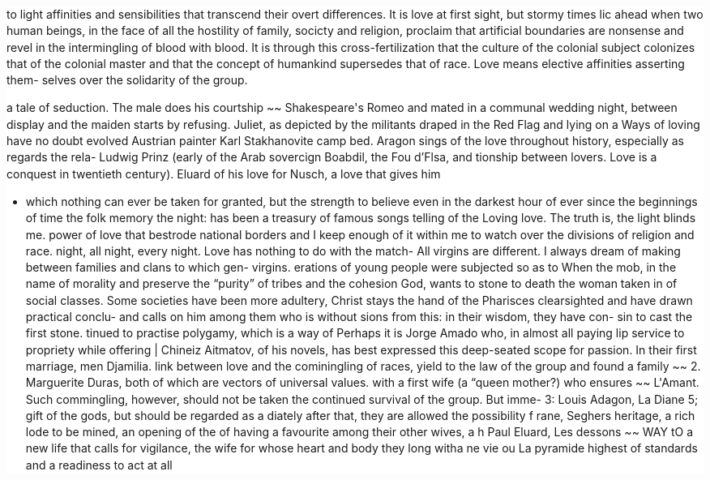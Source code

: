 to light affinities and sensibilities that transcend 
their overt differences. It is love at first sight, but 
stormy times lic ahead when two human beings, 
in the face of all the hostility of family, socicty and 
religion, proclaim that artificial boundaries are 
nonsense and revel in the intermingling of blood 
with blood. It is through this cross-fertilization 
that the culture of the colonial subject colonizes 
that of the colonial master and that the concept of 
humankind supersedes that of race. 
Love means elective affinities asserting them- 
selves over the solidarity of the group. 
<P 
LIGHT IN DARKNESS 
Although the mixed offspring of these love affairs 
have to contend with difficulties and crises in 
coming to terms with life, they are the tender 
shoots that will later burst into flower, the living 
image of men and women of the future. 
There may be something significant in the 
fact that the love extolled by Aragon, Eluard, 
Neruda or Nicolds Guillén is never consum- 
    
  
a tale of seduction. The male does his courtship ~~ Shakespeare's Romeo and mated in a communal wedding night, between 
display and the maiden starts by refusing. Juliet, as depicted by the militants draped in the Red Flag and lying on a 
Ways of loving have no doubt evolved Austrian painter Karl Stakhanovite camp bed. Aragon sings of the love 
throughout history, especially as regards the rela- Ludwig Prinz (early of the Arab sovercign Boabdil, the Fou d’Flsa, and 
tionship between lovers. Love is a conquest in twentieth century). Eluard of his love for Nusch, a love that gives him 
- which nothing can ever be taken for granted, but the strength to believe even in the darkest hour of 
ever since the beginnings of time the folk memory the night: 
has been a treasury of famous songs telling of the Loving love. The truth is, the light blinds me. 
power of love that bestrode national borders and I keep enough of it within me to watch over the 
divisions of religion and race. night, all night, every night. 
Love has nothing to do with the match- All virgins are different. I always dream of 
making between families and clans to which gen- virgins. 
erations of young people were subjected so as to When the mob, in the name of morality and 
preserve the “purity” of tribes and the cohesion God, wants to stone to death the woman taken in 
of social classes. Some societies have been more adultery, Christ stays the hand of the Pharisces 
clearsighted and have drawn practical conclu- and calls on him among them who is without 
sions from this: in their wisdom, they have con- sin to cast the first stone. 
tinued to practise polygamy, which is a way of Perhaps it is Jorge Amado who, in almost all 
paying lip service to propriety while offering | Chineiz Aitmatov, of his novels, has best expressed this deep-seated 
scope for passion. In their first marriage, men Djamilia. link between love and the cominingling of races, 
yield to the law of the group and found a family ~~ 2. Marguerite Duras, both of which are vectors of universal values. 
with a first wife (a “queen mother?) who ensures ~~ L'Amant. Such commingling, however, should not be taken 
the continued survival of the group. But imme- 3: Louis Adagon, La Diane 5; gift of the gods, but should be regarded as a 
diately after that, they are allowed the possibility f rane, Seghers heritage, a rich lode to be mined, an opening of the 
of having a favourite among their other wives, a h Paul Eluard, Les dessons ~~ WAY tO a new life that calls for vigilance, the 
wife for whose heart and body they long witha ne vie ou La pyramide highest of standards and a readiness to act at all 